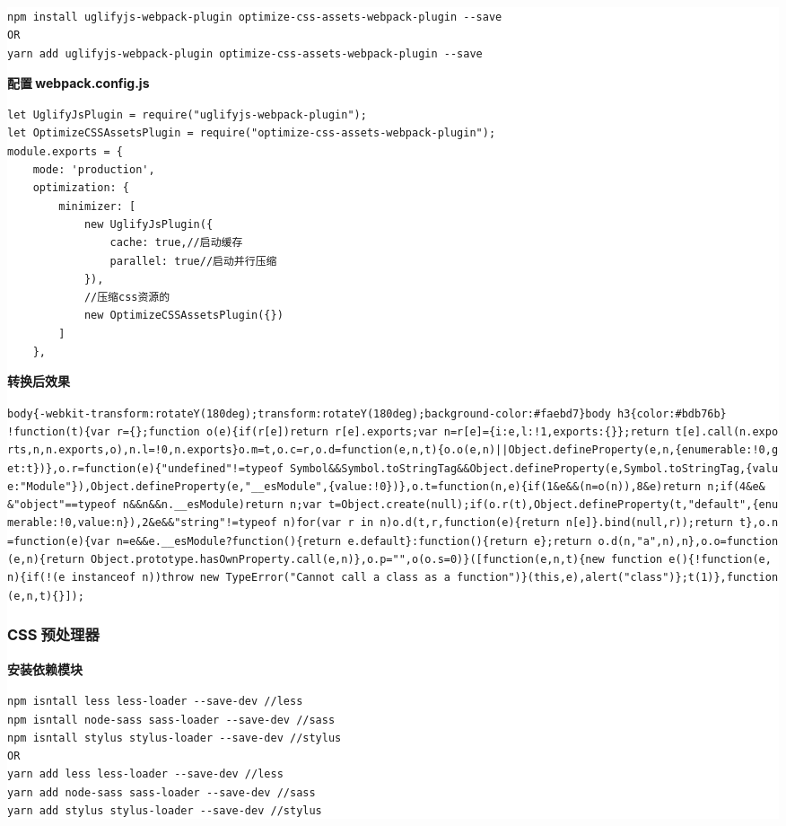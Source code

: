 ```
npm install uglifyjs-webpack-plugin optimize-css-assets-webpack-plugin --save
OR
yarn add uglifyjs-webpack-plugin optimize-css-assets-webpack-plugin --save
```

**配置 webpack.config.js**

```
let UglifyJsPlugin = require("uglifyjs-webpack-plugin");
let OptimizeCSSAssetsPlugin = require("optimize-css-assets-webpack-plugin");
module.exports = {
    mode: 'production',
    optimization: {
        minimizer: [
            new UglifyJsPlugin({
                cache: true,//启动缓存
                parallel: true//启动并行压缩
            }),
            //压缩css资源的
            new OptimizeCSSAssetsPlugin({})
        ]
    },
```

**转换后效果**

```
body{-webkit-transform:rotateY(180deg);transform:rotateY(180deg);background-color:#faebd7}body h3{color:#bdb76b}
!function(t){var r={};function o(e){if(r[e])return r[e].exports;var n=r[e]={i:e,l:!1,exports:{}};return t[e].call(n.exports,n,n.exports,o),n.l=!0,n.exports}o.m=t,o.c=r,o.d=function(e,n,t){o.o(e,n)||Object.defineProperty(e,n,{enumerable:!0,get:t})},o.r=function(e){"undefined"!=typeof Symbol&&Symbol.toStringTag&&Object.defineProperty(e,Symbol.toStringTag,{value:"Module"}),Object.defineProperty(e,"__esModule",{value:!0})},o.t=function(n,e){if(1&e&&(n=o(n)),8&e)return n;if(4&e&&"object"==typeof n&&n&&n.__esModule)return n;var t=Object.create(null);if(o.r(t),Object.defineProperty(t,"default",{enumerable:!0,value:n}),2&e&&"string"!=typeof n)for(var r in n)o.d(t,r,function(e){return n[e]}.bind(null,r));return t},o.n=function(e){var n=e&&e.__esModule?function(){return e.default}:function(){return e};return o.d(n,"a",n),n},o.o=function(e,n){return Object.prototype.hasOwnProperty.call(e,n)},o.p="",o(o.s=0)}([function(e,n,t){new function e(){!function(e,n){if(!(e instanceof n))throw new TypeError("Cannot call a class as a function")}(this,e),alert("class")};t(1)},function(e,n,t){}]);
```

### CSS 预处理器

**安装依赖模块**

```
npm isntall less less-loader --save-dev //less
npm isntall node-sass sass-loader --save-dev //sass
npm isntall stylus stylus-loader --save-dev //stylus
OR
yarn add less less-loader --save-dev //less
yarn add node-sass sass-loader --save-dev //sass
yarn add stylus stylus-loader --save-dev //stylus
```
